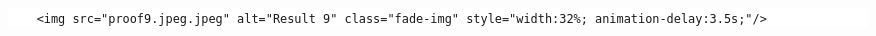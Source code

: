         <img src="proof9.jpeg.jpeg" alt="Result 9" class="fade-img" style="width:32%; animation-delay:3.5s;"/>